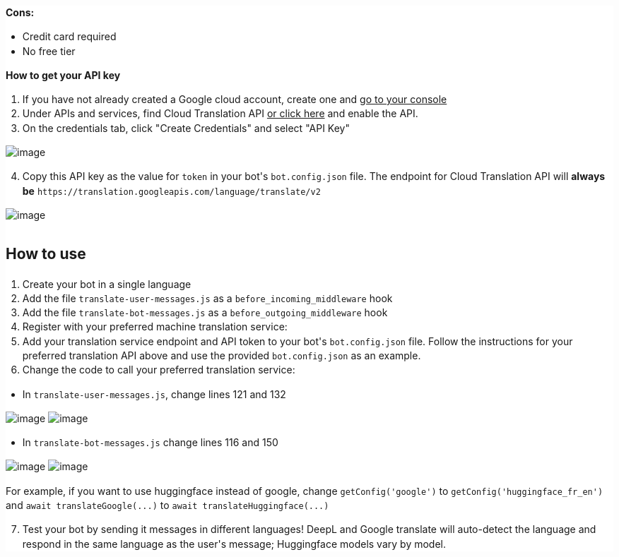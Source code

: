 **Cons:**
- Credit card required
- No free tier

**How to get your API key**
1. If you have not already created a Google cloud account, create one and [go to your console](https://console.cloud.google.com/translation/dashboard)
2. Under APIs and services, find Cloud Translation API [or click here](https://console.cloud.google.com/apis/api/translate.googleapis.com/overview) and enable the API.
3. On the credentials tab, click "Create Credentials" and select "API Key"

<img width="1415" alt="image" src="https://user-images.githubusercontent.com/77560236/174854252-ad9b068a-ff6d-42a9-b792-ddb35ccb61ff.png">


4. Copy this API key as the value for `token` in your bot's `bot.config.json` file. The endpoint for Cloud Translation API will **always be** `https://translation.googleapis.com/language/translate/v2`

<img width="584" alt="image" src="https://user-images.githubusercontent.com/77560236/174854562-9e1aab0c-f04a-413d-ac15-27fae8ce7379.png">

## How to use
1. Create your bot in a single language
2. Add the file `translate-user-messages.js` as a `before_incoming_middleware` hook
3. Add the file `translate-bot-messages.js` as a `before_outgoing_middleware` hook
4. Register with your preferred machine translation service:
5. Add your translation service endpoint and API token to your bot's `bot.config.json` file. Follow the instructions for your preferred translation API above and use the provided `bot.config.json` as an example.
6. Change the code to call your preferred translation service:
* In `translate-user-messages.js`, change lines 121 and 132

<img width="738" alt="image" src="https://user-images.githubusercontent.com/77560236/174854935-20413498-44cd-456e-bd1e-3ea8f9c0674a.png">


<img width="727" alt="image" src="https://user-images.githubusercontent.com/77560236/174854969-4007cfe3-475e-411a-86c8-d59ac4487dd9.png">

* In `translate-bot-messages.js` change lines 116 and 150

<img width="724" alt="image" src="https://user-images.githubusercontent.com/77560236/174855134-87cf093a-ee89-422f-a5f4-05c730bb6964.png">


<img width="670" alt="image" src="https://user-images.githubusercontent.com/77560236/174855174-ee063cee-f2b9-4da5-a962-ea5ca461f98f.png">

For example, if you want to use huggingface instead of google, change `getConfig('google')` to `getConfig('huggingface_fr_en')` and `await translateGoogle(...)` to `await translateHuggingface(...)`

7. Test your bot by sending it messages in different languages! DeepL and Google translate will auto-detect the language and respond in the same language as the user's message; Huggingface models vary by model.
